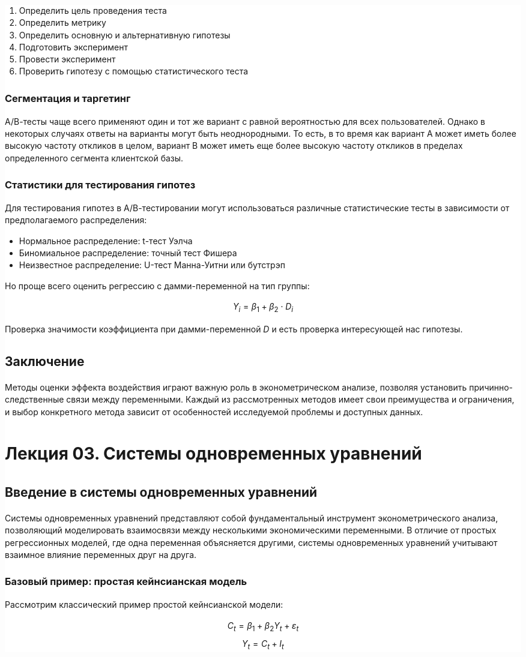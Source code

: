 1. Определить цель проведения теста
2. Определить метрику
3. Определить основную и альтернативную гипотезы
4. Подготовить эксперимент
5. Провести эксперимент
6. Проверить гипотезу с помощью статистического теста

### Сегментация и таргетинг

А/В-тесты чаще всего применяют один и тот же вариант с равной вероятностью для всех пользователей. Однако в некоторых случаях ответы на варианты могут быть неоднородными. То есть, в то время как вариант А может иметь более высокую частоту откликов в целом, вариант В может иметь еще более высокую частоту откликов в пределах определенного сегмента клиентской базы.

### Статистики для тестирования гипотез

Для тестирования гипотез в А/В-тестировании могут использоваться различные статистические тесты в зависимости от предполагаемого распределения:

- Нормальное распределение: t-тест Уэлча
- Биномиальное распределение: точный тест Фишера
- Неизвестное распределение: U-тест Манна-Уитни или бутстрэп

Но проще всего оценить регрессию с дамми-переменной на тип группы:

$$Y_i = \beta_1 + \beta_2 \cdot D_i$$

Проверка значимости коэффициента при дамми-переменной $D$ и есть проверка интересующей нас гипотезы.

## Заключение

Методы оценки эффекта воздействия играют важную роль в эконометрическом анализе, позволяя установить причинно-следственные связи между переменными. Каждый из рассмотренных методов имеет свои преимущества и ограничения, и выбор конкретного метода зависит от особенностей исследуемой проблемы и доступных данных.


# Лекция 03. Системы одновременных уравнений

## Введение в системы одновременных уравнений

Системы одновременных уравнений представляют собой фундаментальный инструмент эконометрического анализа, позволяющий моделировать взаимосвязи между несколькими экономическими переменными. В отличие от простых регрессионных моделей, где одна переменная объясняется другими, системы одновременных уравнений учитывают взаимное влияние переменных друг на друга.

### Базовый пример: простая кейнсианская модель

Рассмотрим классический пример простой кейнсианской модели:

$$C_t = \beta_1 + \beta_2 Y_t + \varepsilon_t$$
$$Y_t = C_t + I_t$$
